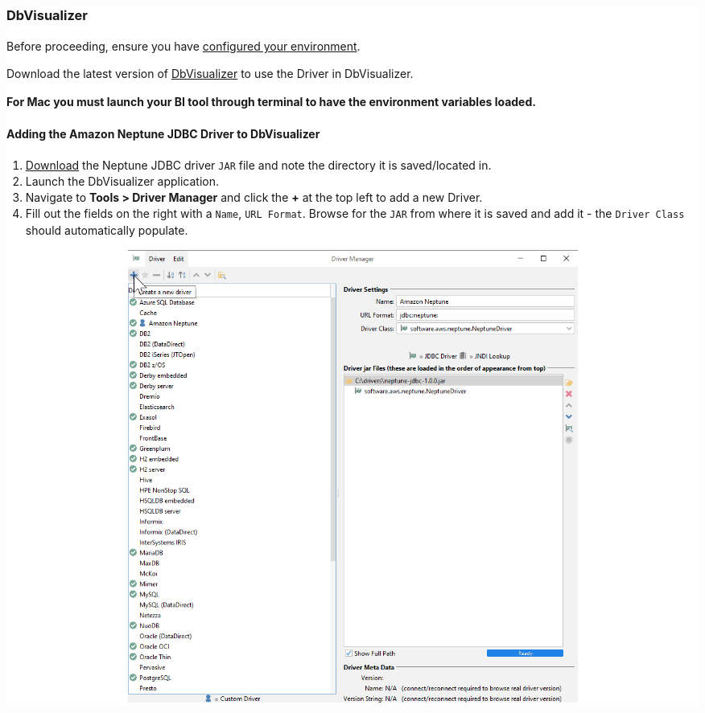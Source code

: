 ### DbVisualizer

Before proceeding, ensure you have [configured your environment](../setup/configuration.md).

Download the latest version of [DbVisualizer](https://www.dbvis.com/) to use the Driver in DbVisualizer.

**For Mac you must launch your BI tool through terminal to have the environment variables loaded.**

#### Adding the Amazon Neptune JDBC Driver to DbVisualizer

1. [Download](https://github.com/aws/amazon-neptune-jdbc-driver/releases) the Neptune JDBC driver `JAR` file and note the directory it is saved/located in.
2. Launch the DbVisualizer application.
3. Navigate to **Tools > Driver Manager** and click the **+** at the top left to add a new Driver. 
4. Fill out the fields on the right with a `Name`, `URL Format`. Browse for the `JAR` from where it is saved and add it - the `Driver Class` should automatically populate.

<p align="center">
<img alt="driver" src="../images/dbvis_new_driver.png" width="65%"/>
</p>
